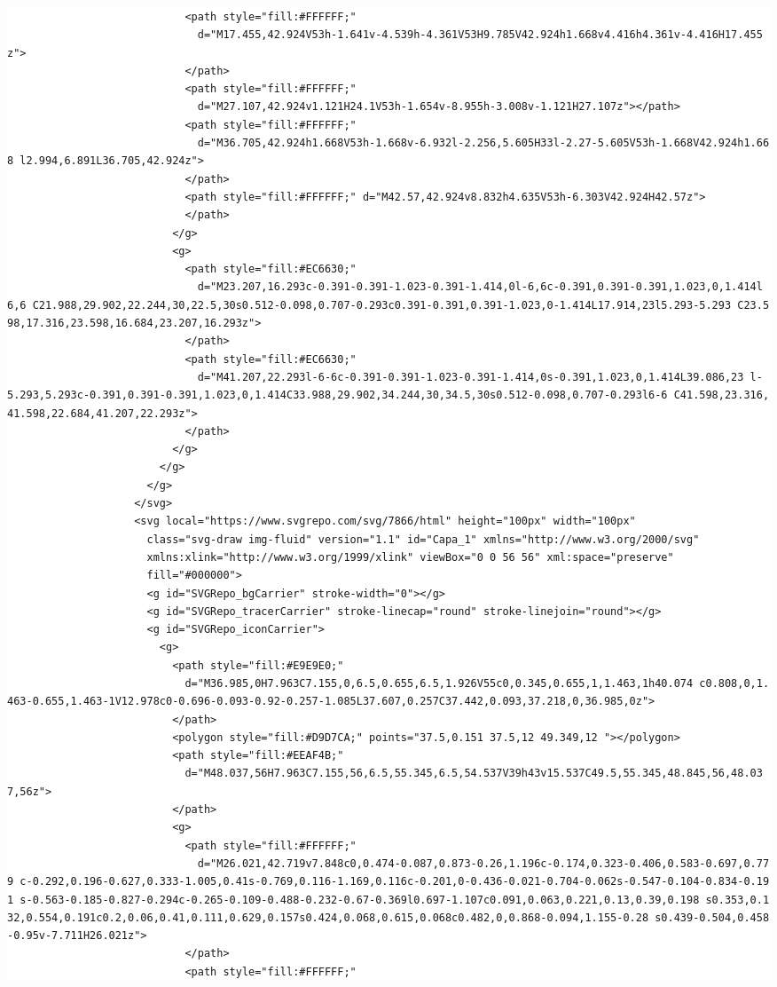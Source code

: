                                 <path style="fill:#FFFFFF;"
                                  d="M17.455,42.924V53h-1.641v-4.539h-4.361V53H9.785V42.924h1.668v4.416h4.361v-4.416H17.455z">
                                </path>
                                <path style="fill:#FFFFFF;"
                                  d="M27.107,42.924v1.121H24.1V53h-1.654v-8.955h-3.008v-1.121H27.107z"></path>
                                <path style="fill:#FFFFFF;"
                                  d="M36.705,42.924h1.668V53h-1.668v-6.932l-2.256,5.605H33l-2.27-5.605V53h-1.668V42.924h1.668 l2.994,6.891L36.705,42.924z">
                                </path>
                                <path style="fill:#FFFFFF;" d="M42.57,42.924v8.832h4.635V53h-6.303V42.924H42.57z">
                                </path>
                              </g>
                              <g>
                                <path style="fill:#EC6630;"
                                  d="M23.207,16.293c-0.391-0.391-1.023-0.391-1.414,0l-6,6c-0.391,0.391-0.391,1.023,0,1.414l6,6 C21.988,29.902,22.244,30,22.5,30s0.512-0.098,0.707-0.293c0.391-0.391,0.391-1.023,0-1.414L17.914,23l5.293-5.293 C23.598,17.316,23.598,16.684,23.207,16.293z">
                                </path>
                                <path style="fill:#EC6630;"
                                  d="M41.207,22.293l-6-6c-0.391-0.391-1.023-0.391-1.414,0s-0.391,1.023,0,1.414L39.086,23 l-5.293,5.293c-0.391,0.391-0.391,1.023,0,1.414C33.988,29.902,34.244,30,34.5,30s0.512-0.098,0.707-0.293l6-6 C41.598,23.316,41.598,22.684,41.207,22.293z">
                                </path>
                              </g>
                            </g>
                          </g>
                        </svg>
                        <svg local="https://www.svgrepo.com/svg/7866/html" height="100px" width="100px"
                          class="svg-draw img-fluid" version="1.1" id="Capa_1" xmlns="http://www.w3.org/2000/svg"
                          xmlns:xlink="http://www.w3.org/1999/xlink" viewBox="0 0 56 56" xml:space="preserve"
                          fill="#000000">
                          <g id="SVGRepo_bgCarrier" stroke-width="0"></g>
                          <g id="SVGRepo_tracerCarrier" stroke-linecap="round" stroke-linejoin="round"></g>
                          <g id="SVGRepo_iconCarrier">
                            <g>
                              <path style="fill:#E9E9E0;"
                                d="M36.985,0H7.963C7.155,0,6.5,0.655,6.5,1.926V55c0,0.345,0.655,1,1.463,1h40.074 c0.808,0,1.463-0.655,1.463-1V12.978c0-0.696-0.093-0.92-0.257-1.085L37.607,0.257C37.442,0.093,37.218,0,36.985,0z">
                              </path>
                              <polygon style="fill:#D9D7CA;" points="37.5,0.151 37.5,12 49.349,12 "></polygon>
                              <path style="fill:#EEAF4B;"
                                d="M48.037,56H7.963C7.155,56,6.5,55.345,6.5,54.537V39h43v15.537C49.5,55.345,48.845,56,48.037,56z">
                              </path>
                              <g>
                                <path style="fill:#FFFFFF;"
                                  d="M26.021,42.719v7.848c0,0.474-0.087,0.873-0.26,1.196c-0.174,0.323-0.406,0.583-0.697,0.779 c-0.292,0.196-0.627,0.333-1.005,0.41s-0.769,0.116-1.169,0.116c-0.201,0-0.436-0.021-0.704-0.062s-0.547-0.104-0.834-0.191 s-0.563-0.185-0.827-0.294c-0.265-0.109-0.488-0.232-0.67-0.369l0.697-1.107c0.091,0.063,0.221,0.13,0.39,0.198 s0.353,0.132,0.554,0.191c0.2,0.06,0.41,0.111,0.629,0.157s0.424,0.068,0.615,0.068c0.482,0,0.868-0.094,1.155-0.28 s0.439-0.504,0.458-0.95v-7.711H26.021z">
                                </path>
                                <path style="fill:#FFFFFF;"